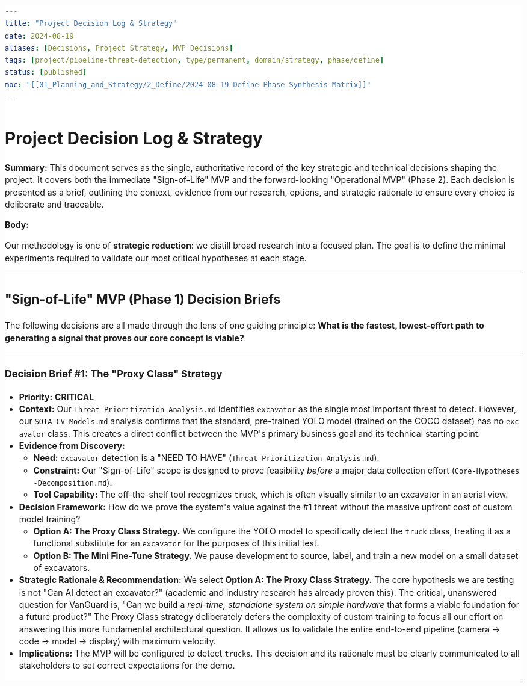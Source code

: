 ```yaml
---
title: "Project Decision Log & Strategy"
date: 2024-08-19
aliases: [Decisions, Project Strategy, MVP Decisions]
tags: [project/pipeline-threat-detection, type/permanent, domain/strategy, phase/define]
status: [published]
moc: "[[01_Planning_and_Strategy/2_Define/2024-08-19-Define-Phase-Synthesis-Matrix]]"
---
```


# Project Decision Log & Strategy

**Summary:** This document serves as the single, authoritative record of the key strategic and technical decisions shaping the project. It covers both the immediate "Sign-of-Life" MVP and the forward-looking "Operational MVP" (Phase 2). Each decision is presented as a brief, outlining the context, evidence from our research, options, and strategic rationale to ensure every choice is deliberate and traceable.

**Body:**

Our methodology is one of **strategic reduction**: we distill broad research into a focused plan. The goal is to define the minimal experiments required to validate our most critical hypotheses at each stage.

---
## "Sign-of-Life" MVP (Phase 1) Decision Briefs

The following decisions are all made through the lens of one guiding principle: **What is the fastest, lowest-effort path to generating a signal that proves our core concept is viable?**

---

### Decision Brief #1: The "Proxy Class" Strategy

*   **Priority:** **CRITICAL**
*   **Context:** Our `Threat-Prioritization-Analysis.md` identifies `excavator` as the single most important threat to detect. However, our `SOTA-CV-Models.md` analysis confirms that the standard, pre-trained YOLO model (trained on the COCO dataset) has no `excavator` class. This creates a direct conflict between the MVP's primary business goal and its technical starting point.
*   **Evidence from Discovery:**
    *   **Need:** `excavator` detection is a "NEED TO HAVE" (`Threat-Prioritization-Analysis.md`).
    *   **Constraint:** Our "Sign-of-Life" scope is designed to prove feasibility *before* a major data collection effort (`Core-Hypotheses-Decomposition.md`).
    *   **Tool Capability:** The off-the-shelf tool recognizes `truck`, which is often visually similar to an excavator in an aerial view.
*   **Decision Framework:** How do we prove the system's value against the #1 threat without the massive upfront cost of custom model training?
    *   **Option A: The Proxy Class Strategy.** We configure the YOLO model to specifically detect the `truck` class, treating it as a functional substitute for an `excavator` for the purposes of this initial test.
    *   **Option B: The Mini Fine-Tune Strategy.** We pause development to source, label, and train a new model on a small dataset of excavators.
*   **Strategic Rationale & Recommendation:** We select **Option A: The Proxy Class Strategy.** The core hypothesis we are testing is not "Can AI detect an excavator?" (academic and industry research has already proven this). The critical, unanswered question for VanGuard is, "Can we build a *real-time, standalone system on simple hardware* that forms a viable foundation for a future product?" The Proxy Class strategy deliberately defers the complexity of custom training to focus all our effort on answering this more fundamental architectural question. It allows us to validate the entire end-to-end pipeline (camera -> code -> model -> display) with maximum velocity.
*   **Implications:** The MVP will be configured to detect `trucks`. This decision and its rationale must be clearly communicated to all stakeholders to set correct expectations for the demo.

---
